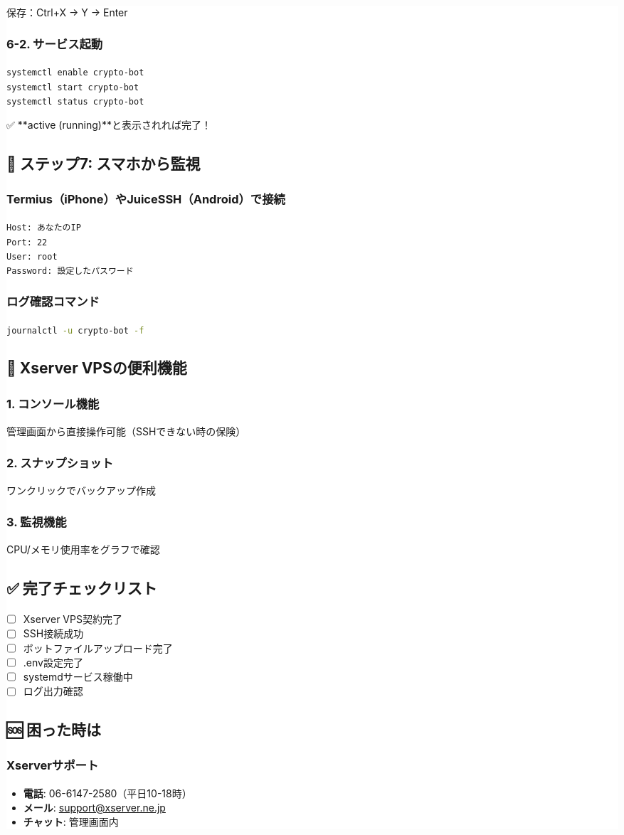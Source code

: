 保存：Ctrl+X → Y → Enter

### 6-2. サービス起動
```bash
systemctl enable crypto-bot
systemctl start crypto-bot
systemctl status crypto-bot
```

✅ **active (running)**と表示されれば完了！

## 📱 ステップ7: スマホから監視

### Termius（iPhone）やJuiceSSH（Android）で接続
```
Host: あなたのIP
Port: 22
User: root
Password: 設定したパスワード
```

### ログ確認コマンド
```bash
journalctl -u crypto-bot -f
```

## 🎯 Xserver VPSの便利機能

### 1. **コンソール機能**
管理画面から直接操作可能（SSHできない時の保険）

### 2. **スナップショット**
ワンクリックでバックアップ作成

### 3. **監視機能**
CPU/メモリ使用率をグラフで確認

## ✅ 完了チェックリスト

- [ ] Xserver VPS契約完了
- [ ] SSH接続成功  
- [ ] ボットファイルアップロード完了
- [ ] .env設定完了
- [ ] systemdサービス稼働中
- [ ] ログ出力確認

## 🆘 困った時は

### Xserverサポート
- **電話**: 06-6147-2580（平日10-18時）
- **メール**: support@xserver.ne.jp
- **チャット**: 管理画面内

